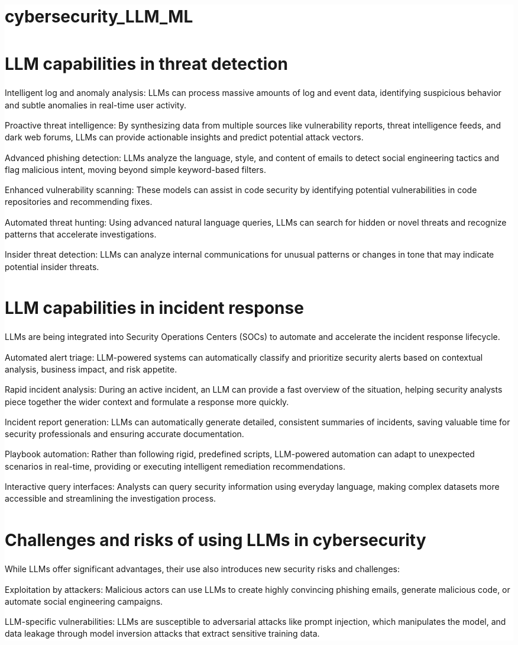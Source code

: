 # cybersecurity_LLM_ML
# LLM capabilities in threat detection
Intelligent log and anomaly analysis: LLMs can process massive amounts of log and event data, identifying suspicious behavior and subtle anomalies in real-time user activity.

Proactive threat intelligence: By synthesizing data from multiple sources like vulnerability reports, threat intelligence feeds, and dark web forums, LLMs can provide actionable insights and predict potential attack vectors.

Advanced phishing detection: LLMs analyze the language, style, and content of emails to detect social engineering tactics and flag malicious intent, moving beyond simple keyword-based filters.

Enhanced vulnerability scanning: These models can assist in code security by identifying potential vulnerabilities in code repositories and recommending fixes.

Automated threat hunting: Using advanced natural language queries, LLMs can search for hidden or novel threats and recognize patterns that accelerate investigations.

Insider threat detection: LLMs can analyze internal communications for unusual patterns or changes in tone that may indicate potential insider threats. 

# LLM capabilities in incident response
LLMs are being integrated into Security Operations Centers (SOCs) to automate and accelerate the incident response lifecycle.

Automated alert triage: LLM-powered systems can automatically classify and prioritize security alerts based on contextual analysis, business impact, and risk appetite.

Rapid incident analysis: During an active incident, an LLM can provide a fast overview of the situation, helping security analysts piece together the wider context and formulate a response more quickly.

Incident report generation: LLMs can automatically generate detailed, consistent summaries of incidents, saving valuable time for security professionals and ensuring accurate documentation.

Playbook automation: Rather than following rigid, predefined scripts, LLM-powered automation can adapt to unexpected scenarios in real-time, providing or executing intelligent remediation recommendations.

Interactive query interfaces: Analysts can query security information using everyday language, making complex datasets more accessible and streamlining the investigation process. 

# Challenges and risks of using LLMs in cybersecurity
While LLMs offer significant advantages, their use also introduces new security risks and challenges:

Exploitation by attackers: Malicious actors can use LLMs to create highly convincing phishing emails, generate malicious code, or automate social engineering campaigns.

LLM-specific vulnerabilities: LLMs are susceptible to adversarial attacks like prompt injection, which manipulates the model, and data leakage through model inversion attacks that extract sensitive training data.

